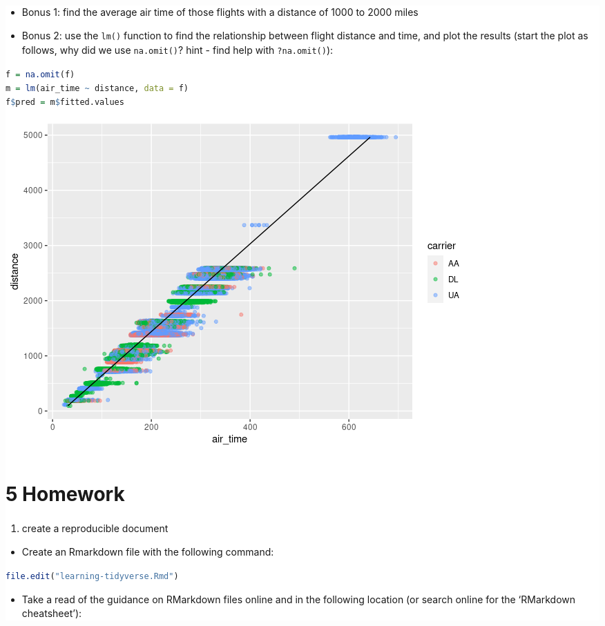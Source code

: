 -   Bonus 1: find the average air time of those flights with a distance
    of 1000 to 2000 miles

-   Bonus 2: use the `lm()` function to find the relationship between
    flight distance and time, and plot the results (start the plot as
    follows, why did we use `na.omit()`? hint - find help with
    `?na.omit()`):

``` r
f = na.omit(f)
m = lm(air_time ~ distance, data = f)
f$pred = m$fitted.values
```

![](2-software_files/figure-gfm/unnamed-chunk-33-1.png)

# 5 Homework

1.  create a reproducible document

-   Create an Rmarkdown file with the following command:

``` r
file.edit("learning-tidyverse.Rmd")
```

-   Take a read of the guidance on RMarkdown files online and in the
    following location (or search online for the ‘RMarkdown
    cheatsheet’):
